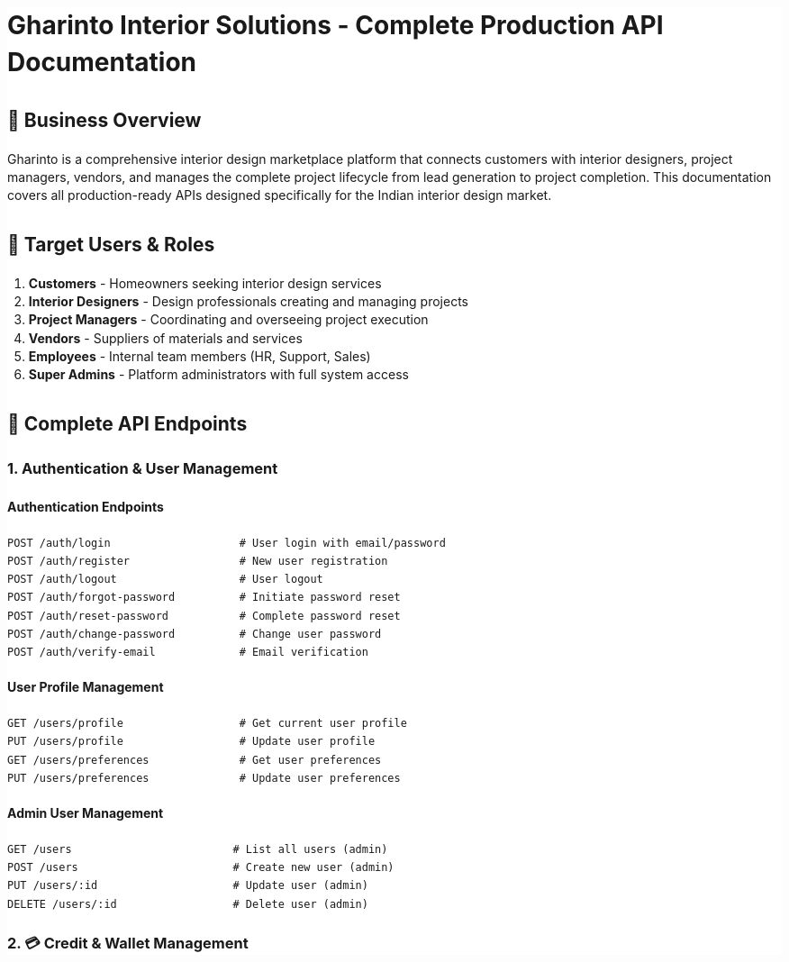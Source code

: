 # Gharinto Interior Solutions - Complete Production API Documentation

## 🏢 Business Overview
Gharinto is a comprehensive interior design marketplace platform that connects customers with interior designers, project managers, vendors, and manages the complete project lifecycle from lead generation to project completion. This documentation covers all production-ready APIs designed specifically for the Indian interior design market.

## 🎯 Target Users & Roles
1. **Customers** - Homeowners seeking interior design services
2. **Interior Designers** - Design professionals creating and managing projects
3. **Project Managers** - Coordinating and overseeing project execution
4. **Vendors** - Suppliers of materials and services
5. **Employees** - Internal team members (HR, Support, Sales)
6. **Super Admins** - Platform administrators with full system access

## 🚀 Complete API Endpoints

### 1. Authentication & User Management

#### Authentication Endpoints
```
POST /auth/login                    # User login with email/password
POST /auth/register                 # New user registration
POST /auth/logout                   # User logout
POST /auth/forgot-password          # Initiate password reset
POST /auth/reset-password           # Complete password reset
POST /auth/change-password          # Change user password
POST /auth/verify-email             # Email verification
```

#### User Profile Management
```
GET /users/profile                  # Get current user profile
PUT /users/profile                  # Update user profile
GET /users/preferences              # Get user preferences
PUT /users/preferences              # Update user preferences
```

#### Admin User Management
```
GET /users                         # List all users (admin)
POST /users                        # Create new user (admin)
PUT /users/:id                     # Update user (admin)
DELETE /users/:id                  # Delete user (admin)
```

### 2. 💳 Credit & Wallet Management
